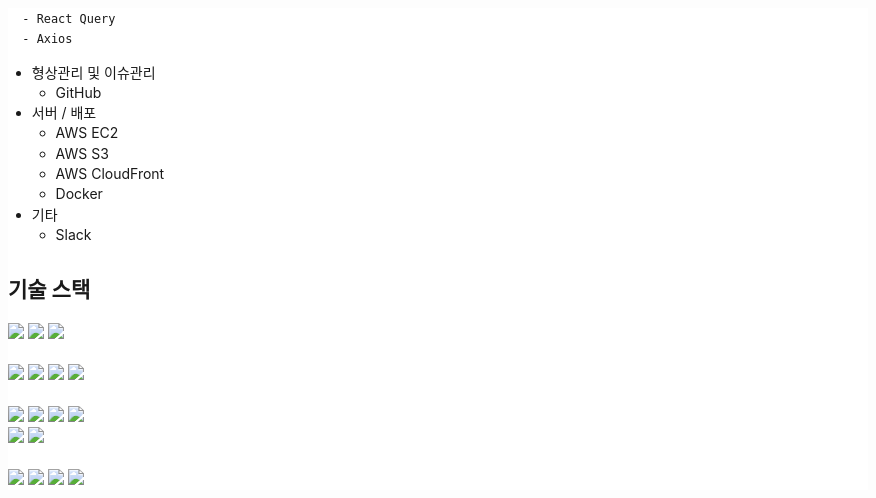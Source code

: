       - React Query
      - Axios
 - 형상관리 및 이슈관리
    - GitHub
 - 서버 / 배포
    - AWS EC2
    - AWS S3
    - AWS CloudFront
    - Docker
 - 기타
   - Slack
  
## 기술 스택
<span>
<img src="https://img.shields.io/badge/intellijidea-000000?style=for-the-badge&logo=intellijidea&logoColor=white">
<img src="https://img.shields.io/badge/Visual_Studio_Code-0078D4?style=for-the-badge&logo=visual%20studio%20code&logoColor=white"/>
<img src="https://img.shields.io/badge/MySQL-4479A1?style=for-the-badge&logo=MySQL&logoColor=white">
</span>
<br/>
<br/>
<span>
<img src="https://img.shields.io/badge/HTML5-E34F26?style=for-the-badge&logo=HTML5&logoColor=white">
<img src="https://img.shields.io/badge/CSS3-1572B6?style=for-the-badge&logo=CSS3&logoColor=white">
<img src="https://img.shields.io/badge/JavaScript-F7DF1E?style=for-the-badge&logo=JavaScript&logoColor=white">
<img src="https://img.shields.io/badge/React-61DAFB?style=for-the-badge&logo=React&logoColor=white">
</span>
<br/>
<br/>
<span>
<img src="https://img.shields.io/badge/java-007396?style=for-the-badge&logo=OpenJDK&logoColor=white">
<img src="https://img.shields.io/badge/Spring-6DB33F?style=for-the-badge&logo=Spring&logoColor=white">
<img src="https://img.shields.io/badge/springboot-6DB33F?style=for-the-badge&logo=springboot&logoColor=white">
<img src="https://img.shields.io/badge/Spring Security-6DB33F?style=for-the-badge&logo=Spring Security&logoColor=white">
</span>
<br/>
<span>
<img src="https://img.shields.io/badge/Spring Data JPA-6DB33F?style=for-the-badge&logo=Spring&logoColor=white">
<img src="https://img.shields.io/badge/Spring Data Redis-6DB33F?style=for-the-badge&logo=Spring&logoColor=white">
</span>
<br/>
<br/>
<span>
<img src="https://img.shields.io/badge/docker-%230db7ed.svg?style=for-the-badge&logo=docker&logoColor=white">
<img src="https://img.shields.io/badge/GitHub Actions-2088FF?style=for-the-badge&logo=GitHub Actions&logoColor=white">
<img src="https://img.shields.io/badge/Amazon%20EC2-FF9900?style=for-the-badge&logo=Amazon%20EC2&logoColor=white">
<img src="https://img.shields.io/badge/Amazon%20S3-569A31?style=for-the-badge&logo=Amazon%20S3&logoColor=white">
</span>
